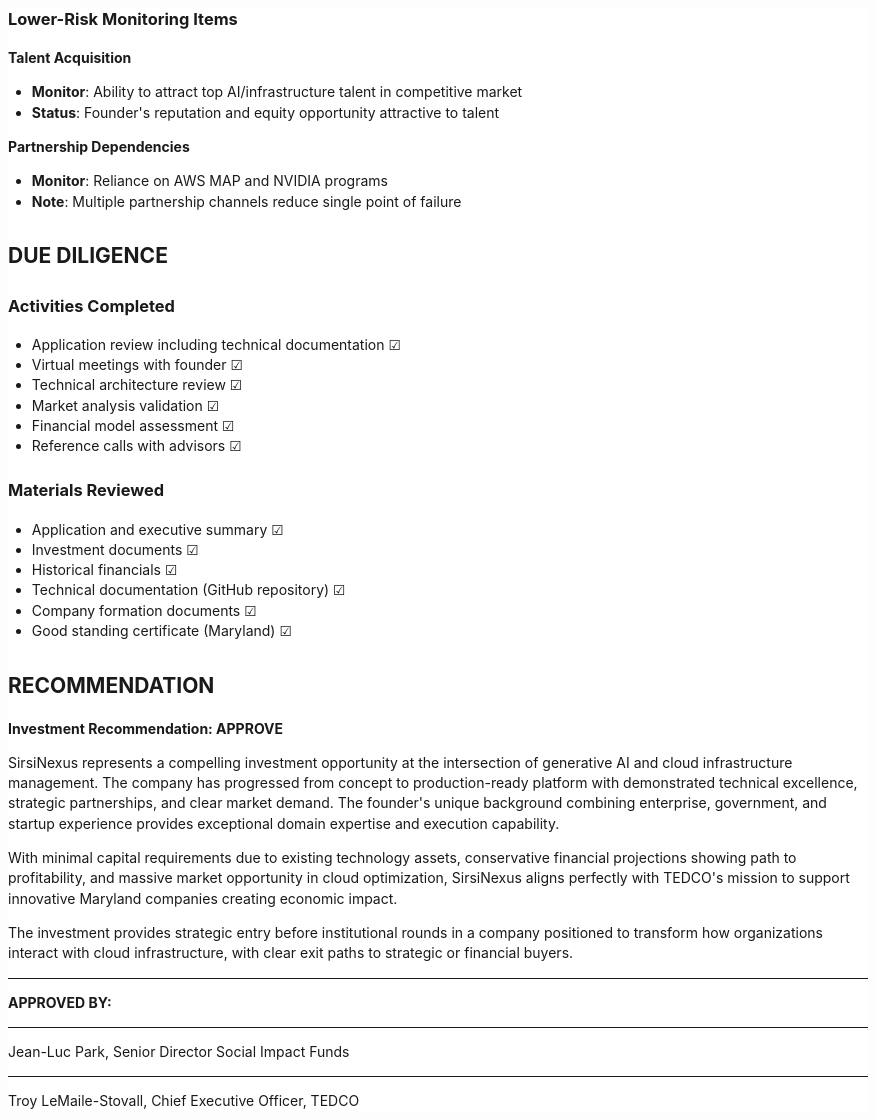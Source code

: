 ### Lower-Risk Monitoring Items

**Talent Acquisition**
- **Monitor**: Ability to attract top AI/infrastructure talent in competitive market
- **Status**: Founder's reputation and equity opportunity attractive to talent

**Partnership Dependencies**
- **Monitor**: Reliance on AWS MAP and NVIDIA programs
- **Note**: Multiple partnership channels reduce single point of failure

## DUE DILIGENCE

### Activities Completed
- Application review including technical documentation ☑
- Virtual meetings with founder ☑
- Technical architecture review ☑
- Market analysis validation ☑
- Financial model assessment ☑
- Reference calls with advisors ☑

### Materials Reviewed
- Application and executive summary ☑
- Investment documents ☑
- Historical financials ☑
- Technical documentation (GitHub repository) ☑
- Company formation documents ☑
- Good standing certificate (Maryland) ☑

## RECOMMENDATION

**Investment Recommendation: APPROVE**

SirsiNexus represents a compelling investment opportunity at the intersection of generative AI and cloud infrastructure management. The company has progressed from concept to production-ready platform with demonstrated technical excellence, strategic partnerships, and clear market demand. The founder's unique background combining enterprise, government, and startup experience provides exceptional domain expertise and execution capability.

With minimal capital requirements due to existing technology assets, conservative financial projections showing path to profitability, and massive market opportunity in cloud optimization, SirsiNexus aligns perfectly with TEDCO's mission to support innovative Maryland companies creating economic impact.

The investment provides strategic entry before institutional rounds in a company positioned to transform how organizations interact with cloud infrastructure, with clear exit paths to strategic or financial buyers.

---

**APPROVED BY:**

_____________________________________  
Jean-Luc Park, Senior Director Social Impact Funds

_____________________________________  
Troy LeMaile-Stovall, Chief Executive Officer, TEDCO
